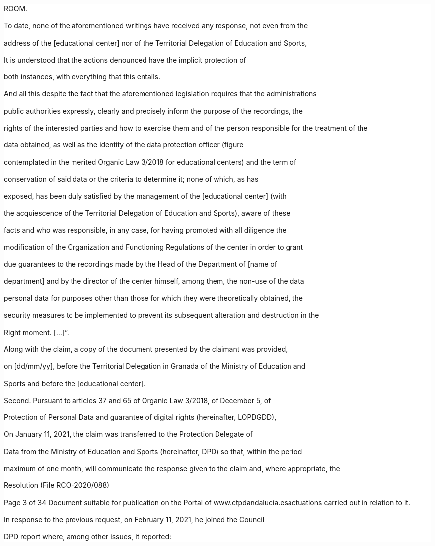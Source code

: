    ROOM.

   To date, none of the aforementioned writings have received any response, not even from the

   address of the \[educational center\] nor of the Territorial Delegation of Education and Sports,

   It is understood that the actions denounced have the implicit protection of

   both instances, with everything that this entails.

   And all this despite the fact that the aforementioned legislation requires that the administrations

   public authorities expressly, clearly and precisely inform the purpose of the recordings, the

   rights of the interested parties and how to exercise them and of the person responsible for the treatment of the

   data obtained, as well as the identity of the data protection officer (figure

   contemplated in the merited Organic Law 3/2018 for educational centers) and the term of

   conservation of said data or the criteria to determine it; none of which, as has

   exposed, has been duly satisfied by the management of the \[educational center\] (with

   the acquiescence of the Territorial Delegation of Education and Sports), aware of these

   facts and who was responsible, in any case, for having promoted with all diligence the

   modification of the Organization and Functioning Regulations of the center in order to grant

   due guarantees to the recordings made by the Head of the Department of \[name of

   department\] and by the director of the center himself, among them, the non-use of the data

   personal data for purposes other than those for which they were theoretically obtained, the

   security measures to be implemented to prevent its subsequent alteration and destruction in the

   Right moment. \[…\]”.

Along with the claim, a copy of the document presented by the claimant was provided,

on \[dd/mm/yy\], before the Territorial Delegation in Granada of the Ministry of Education and

Sports and before the \[educational center\].

Second. Pursuant to articles 37 and 65 of Organic Law 3/2018, of December 5, of

Protection of Personal Data and guarantee of digital rights (hereinafter, LOPDGDD),

On January 11, 2021, the claim was transferred to the Protection Delegate of

Data from the Ministry of Education and Sports (hereinafter, DPD) so that, within the period

maximum of one month, will communicate the response given to the claim and, where appropriate, the

Resolution (File RCO-2020/088)

Page 3 of 34 Document suitable for publication on the Portal of www.ctpdandalucia.esactuations carried out in relation to it.

In response to the previous request, on February 11, 2021, he joined the Council

DPD report where, among other issues, it reported:
